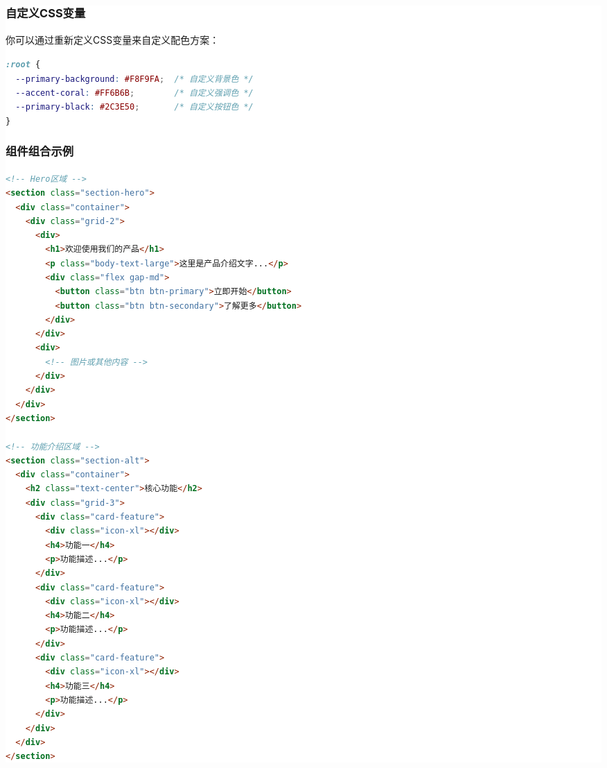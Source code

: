 ### 自定义CSS变量
你可以通过重新定义CSS变量来自定义配色方案：
```css
:root {
  --primary-background: #F8F9FA;  /* 自定义背景色 */
  --accent-coral: #FF6B6B;        /* 自定义强调色 */
  --primary-black: #2C3E50;       /* 自定义按钮色 */
}
```

### 组件组合示例
```html
<!-- Hero区域 -->
<section class="section-hero">
  <div class="container">
    <div class="grid-2">
      <div>
        <h1>欢迎使用我们的产品</h1>
        <p class="body-text-large">这里是产品介绍文字...</p>
        <div class="flex gap-md">
          <button class="btn btn-primary">立即开始</button>
          <button class="btn btn-secondary">了解更多</button>
        </div>
      </div>
      <div>
        <!-- 图片或其他内容 -->
      </div>
    </div>
  </div>
</section>

<!-- 功能介绍区域 -->
<section class="section-alt">
  <div class="container">
    <h2 class="text-center">核心功能</h2>
    <div class="grid-3">
      <div class="card-feature">
        <div class="icon-xl"></div>
        <h4>功能一</h4>
        <p>功能描述...</p>
      </div>
      <div class="card-feature">
        <div class="icon-xl"></div>
        <h4>功能二</h4>
        <p>功能描述...</p>
      </div>
      <div class="card-feature">
        <div class="icon-xl"></div>
        <h4>功能三</h4>
        <p>功能描述...</p>
      </div>
    </div>
  </div>
</section>
```
